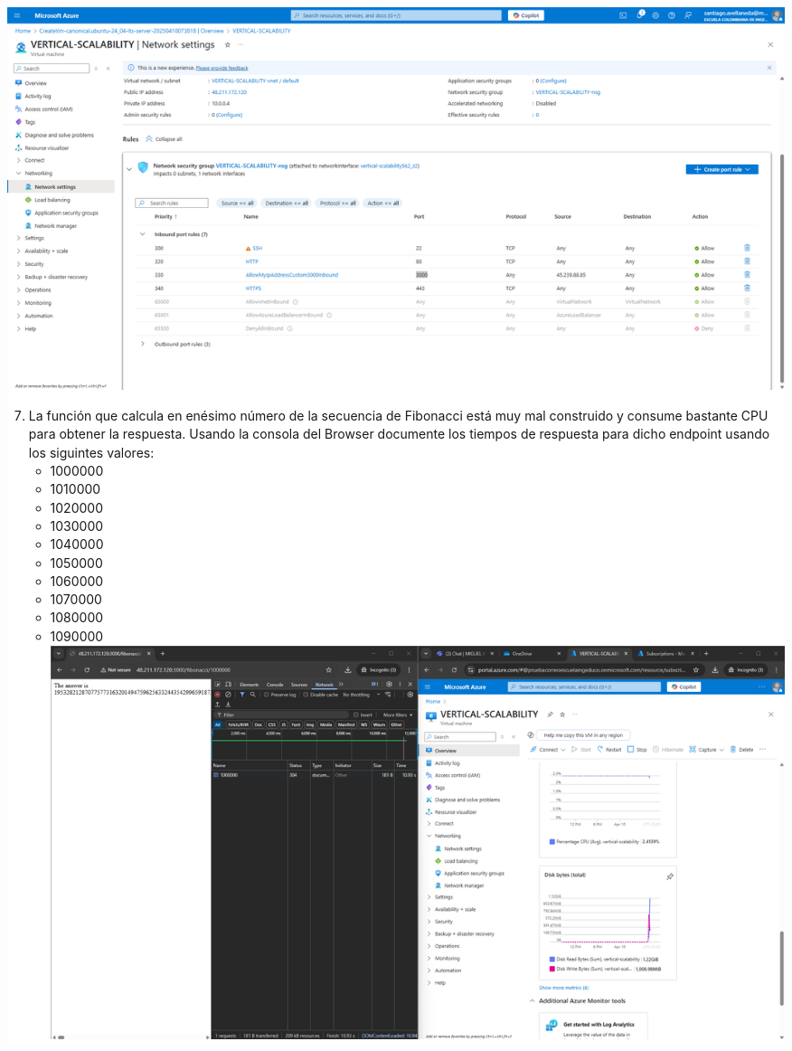 ![Añadiendo la regla de entrada](images/develop/part1/inbound-rules-2.png)

7. La función que calcula en enésimo número de la secuencia de Fibonacci está muy mal construido y consume bastante CPU para obtener la respuesta. Usando la consola del Browser documente los tiempos de respuesta para dicho endpoint usando los siguintes valores:
    * 1000000
    * 1010000
    * 1020000
    * 1030000
    * 1040000
    * 1050000
    * 1060000
    * 1070000
    * 1080000
    * 1090000    
![](images/develop/part1/before-resize-1.png)